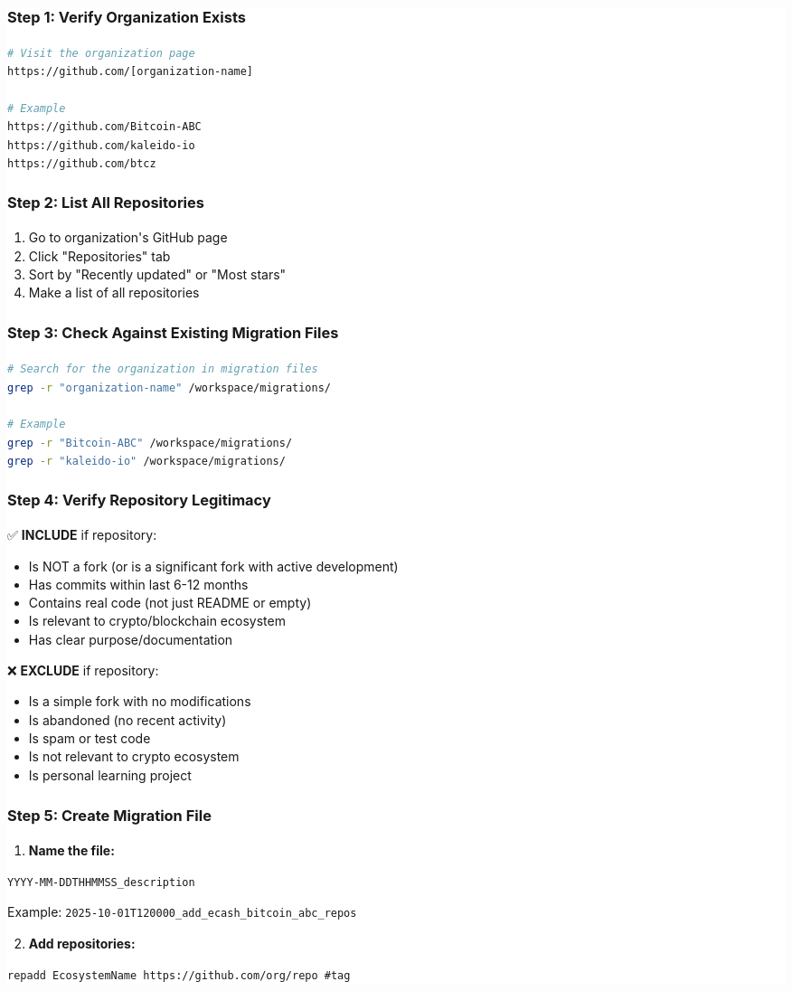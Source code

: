 ### Step 1: Verify Organization Exists
```bash
# Visit the organization page
https://github.com/[organization-name]

# Example
https://github.com/Bitcoin-ABC
https://github.com/kaleido-io
https://github.com/btcz
```

### Step 2: List All Repositories
1. Go to organization's GitHub page
2. Click "Repositories" tab
3. Sort by "Recently updated" or "Most stars"
4. Make a list of all repositories

### Step 3: Check Against Existing Migration Files
```bash
# Search for the organization in migration files
grep -r "organization-name" /workspace/migrations/

# Example
grep -r "Bitcoin-ABC" /workspace/migrations/
grep -r "kaleido-io" /workspace/migrations/
```

### Step 4: Verify Repository Legitimacy

✅ **INCLUDE** if repository:
- Is NOT a fork (or is a significant fork with active development)
- Has commits within last 6-12 months
- Contains real code (not just README or empty)
- Is relevant to crypto/blockchain ecosystem
- Has clear purpose/documentation

❌ **EXCLUDE** if repository:
- Is a simple fork with no modifications
- Is abandoned (no recent activity)
- Is spam or test code
- Is not relevant to crypto ecosystem
- Is personal learning project

### Step 5: Create Migration File

1. **Name the file:**
```
YYYY-MM-DDTHHMMSS_description
```
Example: `2025-10-01T120000_add_ecash_bitcoin_abc_repos`

2. **Add repositories:**
```
repadd EcosystemName https://github.com/org/repo #tag
```

